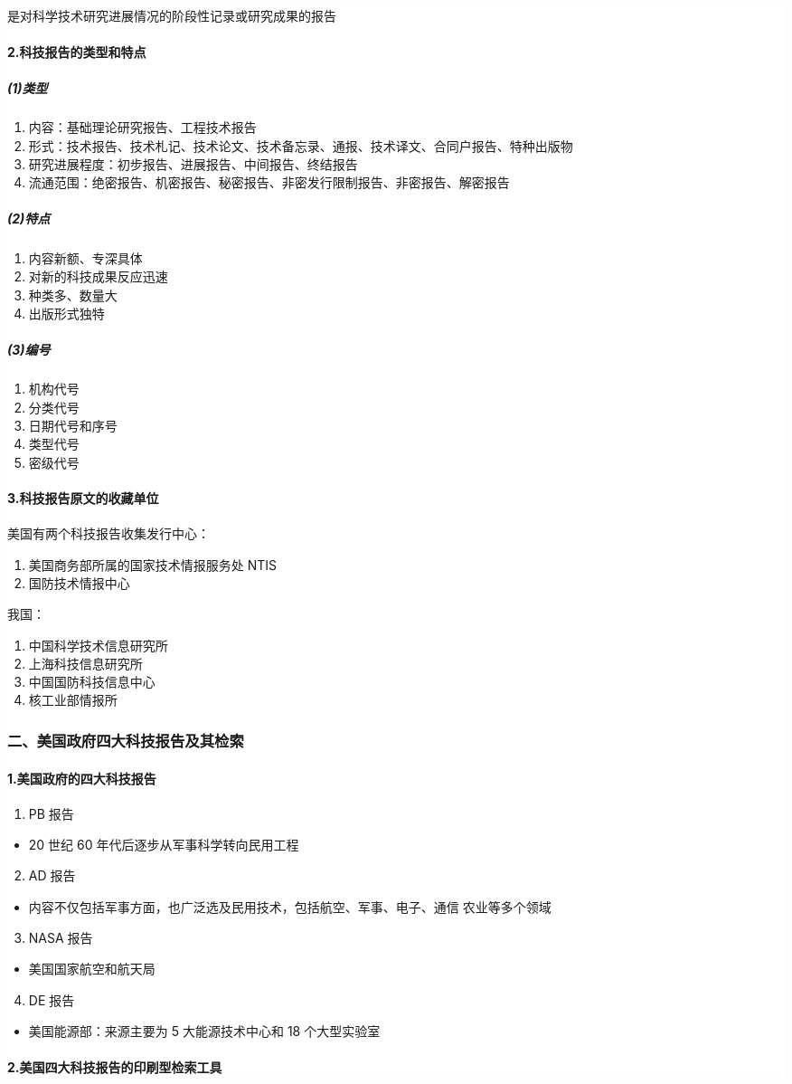 是对科学技术研究进展情况的阶段性记录或研究成果的报告

#### 2.科技报告的类型和特点

##### (1)类型

1. 内容：基础理论研究报告、工程技术报告
2. 形式：技术报告、技术札记、技术论文、技术备忘录、通报、技术译文、合同户报告、特种出版物
3. 研究进展程度：初步报告、进展报告、中间报告、终结报告
4. 流通范围：绝密报告、机密报告、秘密报告、非密发行限制报告、非密报告、解密报告

##### (2)特点

1. 内容新额、专深具体
2. 对新的科技成果反应迅速
3. 种类多、数量大
4. 出版形式独特

##### (3)编号

1. 机构代号
2. 分类代号
3. 日期代号和序号
4. 类型代号
5. 密级代号

#### 3.科技报告原文的收藏单位

美国有两个科技报告收集发行中心：
1. 美国商务部所属的国家技术情报服务处 NTIS
2. 国防技术情报中心

我国：
1. 中国科学技术信息研究所
2. 上海科技信息研究所
3. 中国国防科技信息中心
4. 核工业部情报所

### 二、美国政府四大科技报告及其检索

#### 1.美国政府的四大科技报告

1. PB 报告
 - 20 世纪 60 年代后逐步从军事科学转向民用工程

2. AD 报告
  - 内容不仅包括军事方面，也广泛选及民用技术，包括航空、军事、电子、通信 农业等多个领域

3. NASA 报告
  - 美国国家航空和航天局

4. DE 报告
  - 美国能源部：来源主要为 5 大能源技术中心和 18 个大型实验室

#### 2.美国四大科技报告的印刷型检索工具
